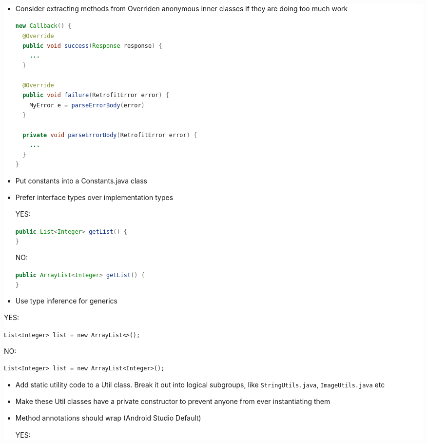 - Consider extracting methods from Overriden anonymous inner classes if they are doing too much work

  ```java
  new Callback() {
    @Override
    public void success(Response response) {
      ...
    }

    @Override
    public void failure(RetrofitError error) {
      MyError e = parseErrorBody(error)
    }

    private void parseErrorBody(RetrofitError error) {
      ...
    }
  }
  ```



- Put constants into a Constants.java class

- Prefer interface types over implementation types

  YES:

  ```java
  public List<Integer> getList() {
  }
  ```

  NO:

  ```java
  public ArrayList<Integer> getList() {
  }
  ```

- Use type inference for generics

YES:

`List<Integer> list = new ArrayList<>();`

NO:

`List<Integer> list = new ArrayList<Integer>();`


- Add static utility code to a Util class. Break it out into logical subgroups, like `StringUtils.java`, `ImageUtils.java` etc

- Make these Util classes have a private constructor to prevent anyone from ever instantiating them


- Method annotations should wrap (Android Studio Default)

  YES:
